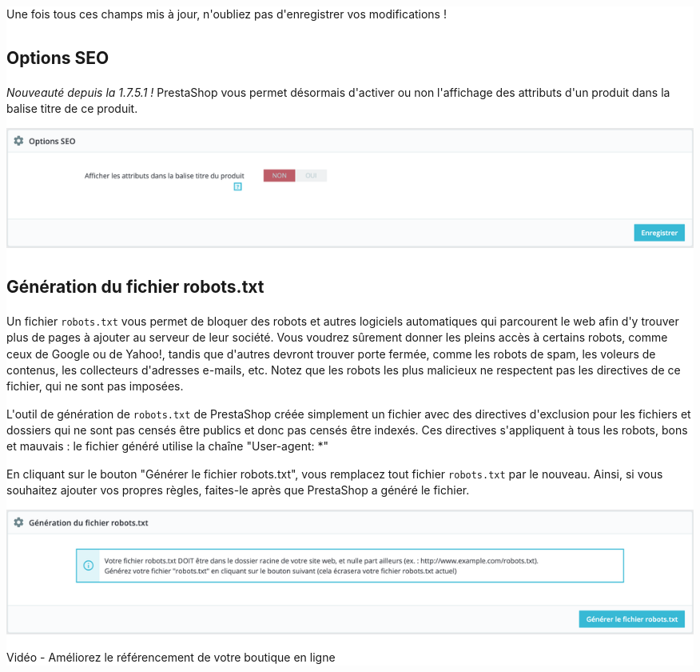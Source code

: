 
Une fois tous ces champs mis à jour, n'oubliez pas d'enregistrer vos modifications !

## Options SEO <a id="SEOetURL-OptionsSEO"></a>

_Nouveauté depuis la 1.7.5.1 !_ PrestaShop vous permet désormais d'activer ou non l'affichage des attributs d'un produit dans la balise titre de ce produit.

![](../../../../.gitbook/assets/64225656.png)

## Génération du fichier robots.txt <a id="SEOetURL-G&#xE9;n&#xE9;rationdufichierrobots.txt"></a>

Un fichier `robots.txt` vous permet de bloquer des robots et autres logiciels automatiques qui parcourent le web afin d'y trouver plus de pages à ajouter au serveur de leur société. Vous voudrez sûrement donner les pleins accès à certains robots, comme ceux de Google ou de Yahoo!, tandis que d'autres devront trouver porte fermée, comme les robots de spam, les voleurs de contenus, les collecteurs d'adresses e-mails, etc. Notez que les robots les plus malicieux ne respectent pas les directives de ce fichier, qui ne sont pas imposées.

L'outil de génération de `robots.txt` de PrestaShop créée simplement un fichier avec des directives d'exclusion pour les fichiers et dossiers qui ne sont pas censés être publics et donc pas censés être indexés. Ces directives s'appliquent à tous les robots, bons et mauvais : le fichier généré utilise la chaîne "User-agent: \*"

En cliquant sur le bouton "Générer le fichier robots.txt", vous remplacez tout fichier `robots.txt` par le nouveau. Ainsi, si vous souhaitez ajouter vos propres règles, faites-le après que PrestaShop a généré le fichier.

![](../../../../.gitbook/assets/64225655.png)

Vidéo - Améliorez le référencement de votre boutique en ligne
